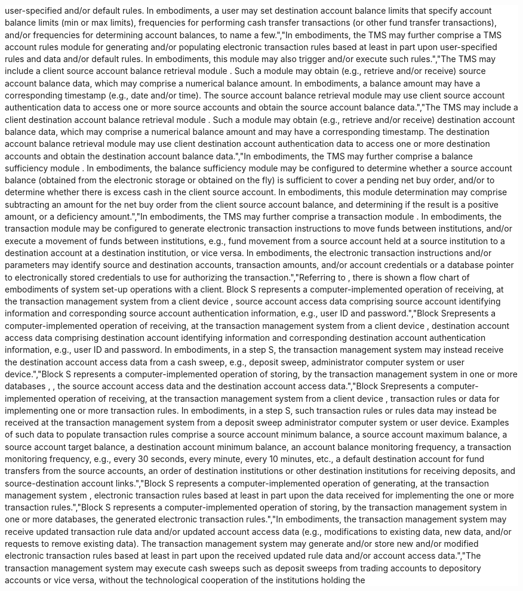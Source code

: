 user-specified and\/or default rules. In embodiments, a user may set destination account balance limits that specify account balance limits (min or max limits), frequencies for performing cash transfer transactions (or other fund transfer transactions), and\/or frequencies for determining account balances, to name a few.","In embodiments, the TMS  may further comprise a TMS account rules module  for generating and\/or populating electronic transaction rules based at least in part upon user-specified rules and data and\/or default rules. In embodiments, this module  may also trigger and\/or execute such rules.","The TMS  may include a client source account balance retrieval module . Such a module may obtain (e.g., retrieve and\/or receive) source account balance data, which may comprise a numerical balance amount. In embodiments, a balance amount may have a corresponding timestamp (e.g., date and\/or time). The source account balance retrieval module  may use client source account authentication data  to access one or more source accounts and obtain the source account balance data.","The TMS  may include a client destination account balance retrieval module . Such a module may obtain (e.g., retrieve and\/or receive) destination account balance data, which may comprise a numerical balance amount and may have a corresponding timestamp. The destination account balance retrieval module  may use client destination account authentication data  to access one or more destination accounts and obtain the destination account balance data.","In embodiments, the TMS  may further comprise a balance sufficiency module . In embodiments, the balance sufficiency module may be configured to determine whether a source account balance (obtained from the electronic storage  or obtained on the fly) is sufficient to cover a pending net buy order, and\/or to determine whether there is excess cash in the client source account. In embodiments, this module determination may comprise subtracting an amount for the net buy order from the client source account balance, and determining if the result is a positive amount, or a deficiency amount.","In embodiments, the TMS  may further comprise a transaction module . In embodiments, the transaction module may be configured to generate electronic transaction instructions to move funds between institutions, and\/or execute a movement of funds between institutions, e.g., fund movement from a source account held at a source institution to a destination account at a destination institution, or vice versa. In embodiments, the electronic transaction instructions and\/or parameters may identify source and destination accounts, transaction amounts, and\/or account credentials or a database pointer to electronically stored credentials to use for authorizing the transaction.","Referring to , there is shown a flow chart of embodiments of system set-up operations with a client. Block S represents a computer-implemented operation of receiving, at the transaction management system  from a client device , source account access data comprising source account identifying information and corresponding source account authentication information, e.g., user ID and password.","Block Srepresents a computer-implemented operation of receiving, at the transaction management system  from a client device , destination account access data comprising destination account identifying information and corresponding destination account authentication information, e.g., user ID and password. In embodiments, in a step S, the transaction management system may instead receive the destination account access data from a cash sweep, e.g., deposit sweep, administrator computer system or user device.","Block S represents a computer-implemented operation of storing, by the transaction management system  in one or more databases , , the source account access data and the destination account access data.","Block Srepresents a computer-implemented operation of receiving, at the transaction management system  from a client device , transaction rules or data for implementing one or more transaction rules. In embodiments, in a step S, such transaction rules or rules data may instead be received at the transaction management system from a deposit sweep administrator computer system or user device. Examples of such data to populate transaction rules comprise a source account minimum balance, a source account maximum balance, a source account target balance, a destination account minimum balance, an account balance monitoring frequency, a transaction monitoring frequency, e.g., every 30 seconds, every minute, every 10 minutes, etc., a default destination account for fund transfers from the source accounts, an order of destination institutions or other destination institutions for receiving deposits, and source-destination account links.","Block S represents a computer-implemented operation of generating, at the transaction management system , electronic transaction rules based at least in part upon the data received for implementing the one or more transaction rules.","Block S represents a computer-implemented operation of storing, by the transaction management system in one or more databases, the generated electronic transaction rules.","In embodiments, the transaction management system  may receive updated transaction rule data and\/or updated account access data (e.g., modifications to existing data, new data, and\/or requests to remove existing data). The transaction management system  may generate and\/or store new and\/or modified electronic transaction rules based at least in part upon the received updated rule data and\/or account access data.","The transaction management system may execute cash sweeps such as deposit sweeps from trading accounts to depository accounts or vice versa, without the technological cooperation of the institutions holding the